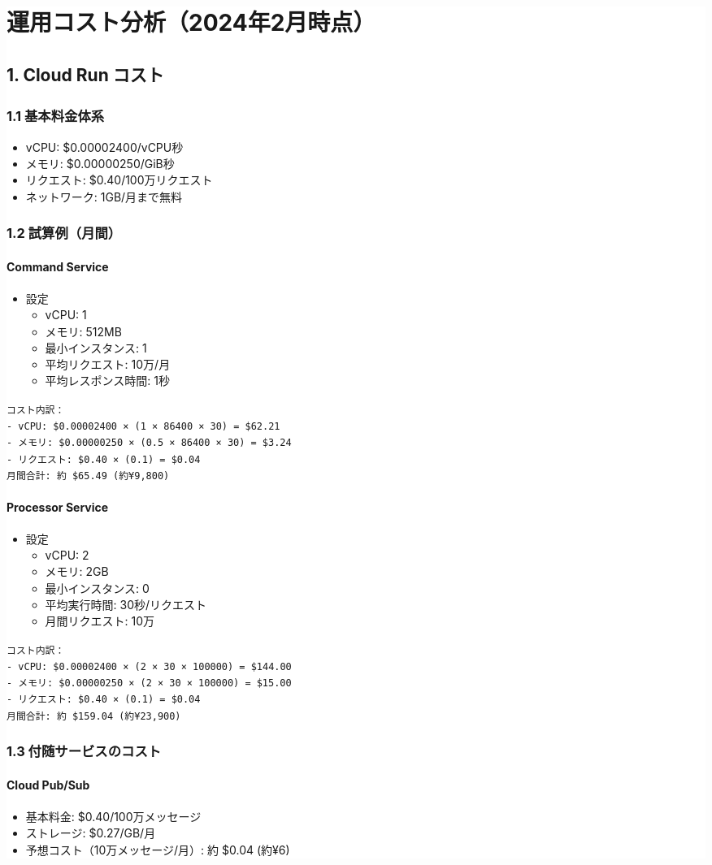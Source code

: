 # 運用コスト分析（2024年2月時点）

## 1. Cloud Run コスト

### 1.1 基本料金体系
- vCPU: $0.00002400/vCPU秒
- メモリ: $0.00000250/GiB秒
- リクエスト: $0.40/100万リクエスト
- ネットワーク: 1GB/月まで無料

### 1.2 試算例（月間）
#### Command Service
- 設定
  - vCPU: 1
  - メモリ: 512MB
  - 最小インスタンス: 1
  - 平均リクエスト: 10万/月
  - 平均レスポンス時間: 1秒

```
コスト内訳：
- vCPU: $0.00002400 × (1 × 86400 × 30) = $62.21
- メモリ: $0.00000250 × (0.5 × 86400 × 30) = $3.24
- リクエスト: $0.40 × (0.1) = $0.04
月間合計: 約 $65.49 (約¥9,800)
```

#### Processor Service
- 設定
  - vCPU: 2
  - メモリ: 2GB
  - 最小インスタンス: 0
  - 平均実行時間: 30秒/リクエスト
  - 月間リクエスト: 10万

```
コスト内訳：
- vCPU: $0.00002400 × (2 × 30 × 100000) = $144.00
- メモリ: $0.00000250 × (2 × 30 × 100000) = $15.00
- リクエスト: $0.40 × (0.1) = $0.04
月間合計: 約 $159.04 (約¥23,900)
```

### 1.3 付随サービスのコスト
#### Cloud Pub/Sub
- 基本料金: $0.40/100万メッセージ
- ストレージ: $0.27/GB/月
- 予想コスト（10万メッセージ/月）: 約 $0.04 (約¥6)
